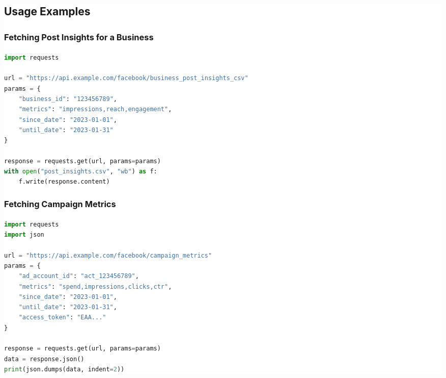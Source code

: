 ## Usage Examples

### Fetching Post Insights for a Business

```python
import requests

url = "https://api.example.com/facebook/business_post_insights_csv"
params = {
    "business_id": "123456789",
    "metrics": "impressions,reach,engagement",
    "since_date": "2023-01-01",
    "until_date": "2023-01-31"
}

response = requests.get(url, params=params)
with open("post_insights.csv", "wb") as f:
    f.write(response.content)
```

### Fetching Campaign Metrics

```python
import requests
import json

url = "https://api.example.com/facebook/campaign_metrics"
params = {
    "ad_account_id": "act_123456789",
    "metrics": "spend,impressions,clicks,ctr",
    "since_date": "2023-01-01",
    "until_date": "2023-01-31",
    "access_token": "EAA..."
}

response = requests.get(url, params=params)
data = response.json()
print(json.dumps(data, indent=2))
```
